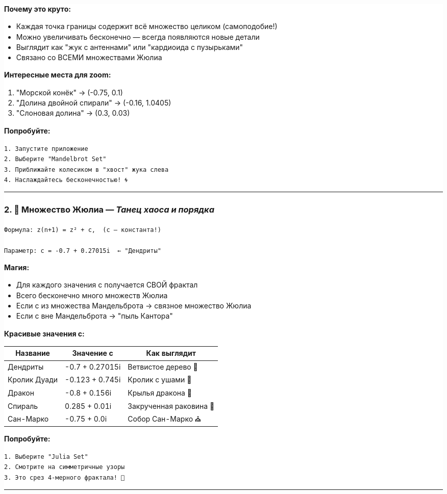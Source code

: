 **Почему это круто:**
- Каждая точка границы содержит всё множество целиком (самоподобие!)
- Можно увеличивать бесконечно — всегда появляются новые детали
- Выглядит как "жук с антеннами" или "кардиоида с пузырьками"
- Связано со ВСЕМИ множествами Жюлиа

**Интересные места для zoom:**
1. "Морской конёк" → (-0.75, 0.1)
2. "Долина двойной спирали" → (-0.16, 1.0405)
3. "Слоновая долина" → (0.3, 0.03)

**Попробуйте:**
```
1. Запустите приложение
2. Выберите "Mandelbrot Set"
3. Приближайте колесиком в "хвост" жука слева
4. Наслаждайтесь бесконечностью! 🌀
```

---

### 2. 💫 Множество Жюлиа — *Танец хаоса и порядка*

```
Формула: z(n+1) = z² + c,  (c — константа!)

Параметр: c = -0.7 + 0.27015i  ← "Дендриты"
```

**Магия:**
- Для каждого значения c получается СВОЙ фрактал
- Всего бесконечно много множеств Жюлиа
- Если c из множества Мандельброта → связное множество Жюлиа
- Если c вне Мандельброта → "пыль Кантора"

**Красивые значения c:**

| Название | Значение c | Как выглядит |
|----------|-----------|--------------|
| Дендриты | -0.7 + 0.27015i | Ветвистое дерево 🌿 |
| Кролик Дуади | -0.123 + 0.745i | Кролик с ушами 🐰 |
| Дракон | -0.8 + 0.156i | Крылья дракона 🐉 |
| Спираль | 0.285 + 0.01i | Закрученная раковина 🐚 |
| Сан-Марко | -0.75 + 0.0i | Собор Сан-Марко ⛪ |

**Попробуйте:**
```
1. Выберите "Julia Set"
2. Смотрите на симметричные узоры
3. Это срез 4-мерного фрактала! 🤯
```

---